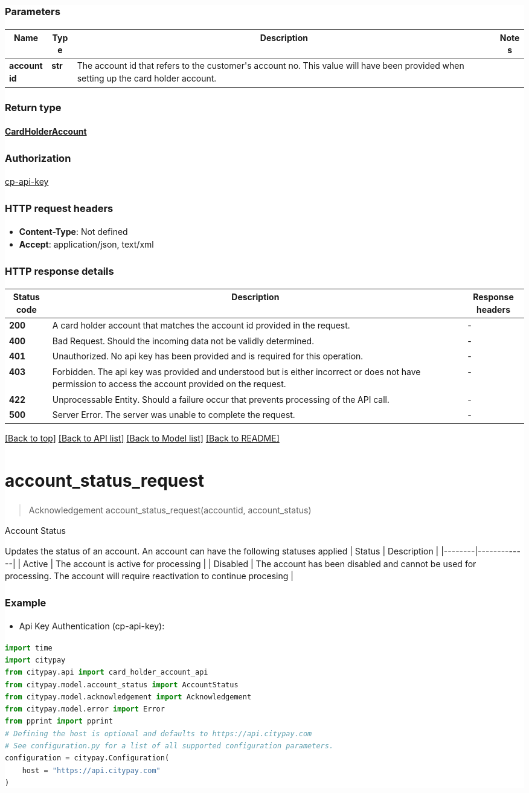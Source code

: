 
### Parameters

Name | Type | Description  | Notes
------------- | ------------- | ------------- | -------------
 **accountid** | **str**| The account id that refers to the customer&#39;s account no. This value will have been provided when setting up the card holder account. |

### Return type

[**CardHolderAccount**](CardHolderAccount.md)

### Authorization

[cp-api-key](../README.md#cp-api-key)

### HTTP request headers

 - **Content-Type**: Not defined
 - **Accept**: application/json, text/xml


### HTTP response details

| Status code | Description | Response headers |
|-------------|-------------|------------------|
**200** | A card holder account that matches the account id provided in the request. |  -  |
**400** | Bad Request. Should the incoming data not be validly determined. |  -  |
**401** | Unauthorized. No api key has been provided and is required for this operation. |  -  |
**403** | Forbidden. The api key was provided and understood but is either incorrect or does not have permission to access the account provided on the request. |  -  |
**422** | Unprocessable Entity. Should a failure occur that prevents processing of the API call. |  -  |
**500** | Server Error. The server was unable to complete the request. |  -  |

[[Back to top]](#) [[Back to API list]](../README.md#documentation-for-api-endpoints) [[Back to Model list]](../README.md#documentation-for-models) [[Back to README]](../README.md)

# **account_status_request**
> Acknowledgement account_status_request(accountid, account_status)

Account Status

Updates the status of an account. An account can have the following statuses applied  | Status | Description | |--------|-------------| | Active | The account is active for processing | | Disabled | The account has been disabled and cannot be used for processing. The account will require reactivation to continue procesing | 

### Example

* Api Key Authentication (cp-api-key):

```python
import time
import citypay
from citypay.api import card_holder_account_api
from citypay.model.account_status import AccountStatus
from citypay.model.acknowledgement import Acknowledgement
from citypay.model.error import Error
from pprint import pprint
# Defining the host is optional and defaults to https://api.citypay.com
# See configuration.py for a list of all supported configuration parameters.
configuration = citypay.Configuration(
    host = "https://api.citypay.com"
)

```